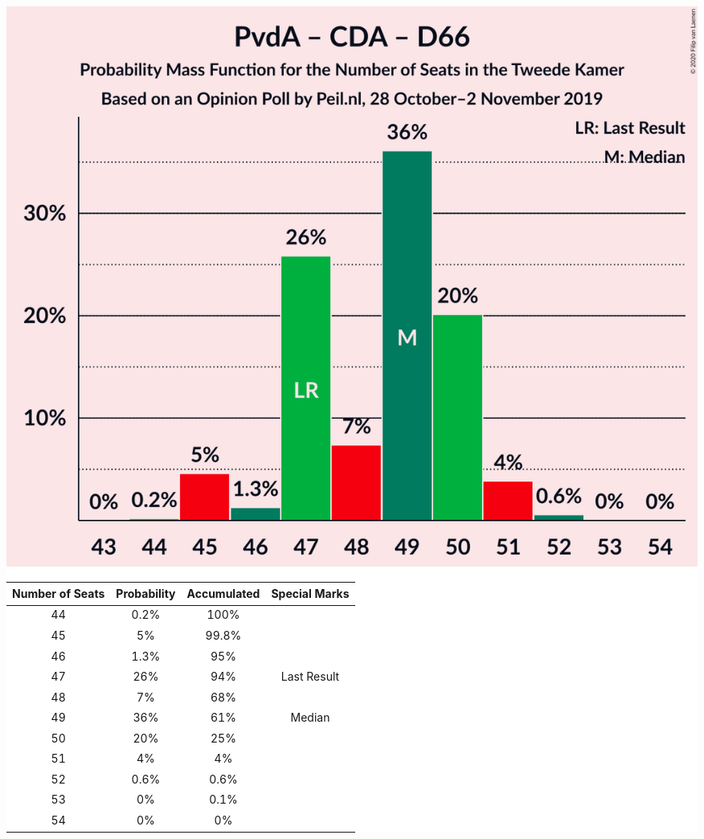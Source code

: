![Graph with seats probability mass function not yet produced](2019-11-02-Peilnl-coalitions-seats-pmf-pvda–cda–d66.png "Seats Probability Mass Function")

| Number of Seats | Probability | Accumulated | Special Marks |
|:---------------:|:-----------:|:-----------:|:-------------:|
| 44 | 0.2% | 100% |  |
| 45 | 5% | 99.8% |  |
| 46 | 1.3% | 95% |  |
| 47 | 26% | 94% | Last Result |
| 48 | 7% | 68% |  |
| 49 | 36% | 61% | Median |
| 50 | 20% | 25% |  |
| 51 | 4% | 4% |  |
| 52 | 0.6% | 0.6% |  |
| 53 | 0% | 0.1% |  |
| 54 | 0% | 0% |  |
